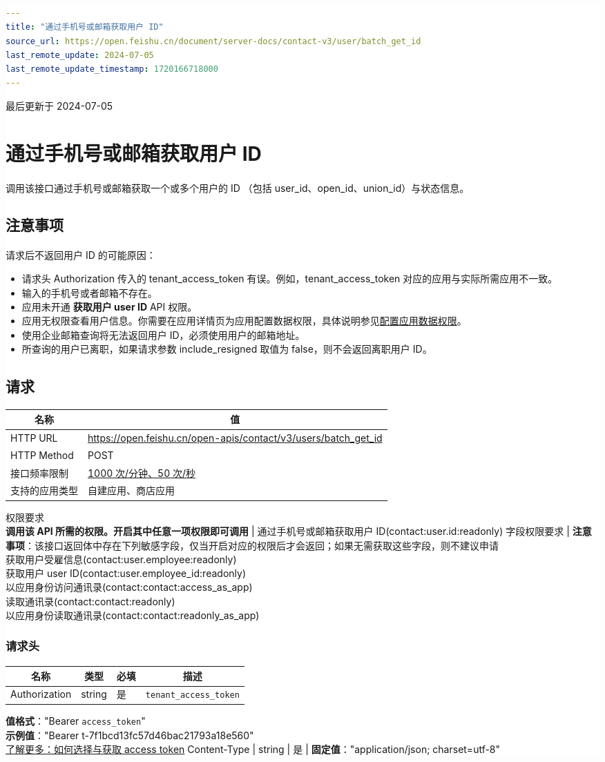 ```yaml
---
title: "通过手机号或邮箱获取用户 ID"
source_url: https://open.feishu.cn/document/server-docs/contact-v3/user/batch_get_id
last_remote_update: 2024-07-05
last_remote_update_timestamp: 1720166718000
---
```

最后更新于 2024-07-05

# 通过手机号或邮箱获取用户 ID

调用该接口通过手机号或邮箱获取一个或多个用户的 ID （包括 user_id、open_id、union_id）与状态信息。

## 注意事项

请求后不返回用户 ID 的可能原因：
- 请求头 Authorization 传入的 tenant_access_token 有误。例如，tenant_access_token 对应的应用与实际所需应用不一致。
- 输入的手机号或者邮箱不存在。
- 应用未开通 **获取用户 user ID** API 权限。
- 应用无权限查看用户信息。你需要在应用详情页为应用配置数据权限，具体说明参见[配置应用数据权限](https://open.feishu.cn/document/home/introduction-to-scope-and-authorization/configure-app-data-permissions)。
- 使用企业邮箱查询将无法返回用户 ID，必须使用用户的邮箱地址。
- 所查询的用户已离职，如果请求参数 include_resigned 取值为 false，则不会返回离职用户 ID。

## 请求
名称 | 值
---|---
HTTP URL | https://open.feishu.cn/open-apis/contact/v3/users/batch_get_id
HTTP Method | POST
接口频率限制 | [1000 次/分钟、50 次/秒](https://open.feishu.cn/document/ukTMukTMukTM/uUzN04SN3QjL1cDN)
支持的应用类型 | 自建应用、商店应用
权限要求  
            **调用该 API 所需的权限。开启其中任意一项权限即可调用** | 通过手机号或邮箱获取用户 ID(contact:user.id:readonly)
字段权限要求 | **注意事项**：该接口返回体中存在下列敏感字段，仅当开启对应的权限后才会返回；如果无需获取这些字段，则不建议申请  
        获取用户受雇信息(contact:user.employee:readonly)  
        获取用户 user ID(contact:user.employee_id:readonly)  
        以应用身份访问通讯录(contact:contact:access_as_app)  
        读取通讯录(contact:contact:readonly)  
        以应用身份读取通讯录(contact:contact:readonly_as_app)

### 请求头

名称 | 类型 | 必填 | 描述
--- | --- | --- | ---
Authorization | string | 是 | `tenant_access_token`  
**值格式**："Bearer `access_token`"  
**示例值**："Bearer t-7f1bcd13fc57d46bac21793a18e560"  
[了解更多：如何选择与获取 access token](https://open.feishu.cn/document/uAjLw4CM/ugTN1YjL4UTN24CO1UjN/trouble-shooting/how-to-choose-which-type-of-token-to-use)
Content-Type | string | 是 | **固定值**："application/json; charset=utf-8"
